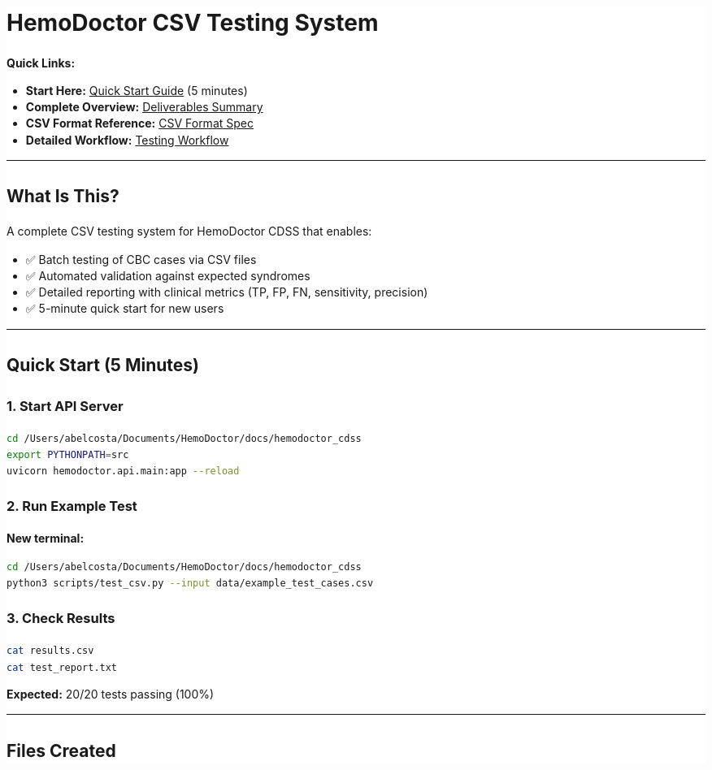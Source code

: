 # HemoDoctor CSV Testing System

**Quick Links:**
- **Start Here:** [Quick Start Guide](docs/CSV_TESTING_QUICK_START.md) (5 minutes)
- **Complete Overview:** [Deliverables Summary](CSV_TESTING_DELIVERABLES_SUMMARY.md)
- **CSV Format Reference:** [CSV Format Spec](docs/CSV_FORMAT_SPEC.md)
- **Detailed Workflow:** [Testing Workflow](docs/TESTING_WORKFLOW_CSV.md)

---

## What Is This?

A complete CSV testing system for HemoDoctor CDSS that enables:
- ✅ Batch testing of CBC cases via CSV files
- ✅ Automated validation against expected syndromes
- ✅ Detailed reporting with clinical metrics (TP, FP, FN, sensitivity, precision)
- ✅ 5-minute quick start for new users

---

## Quick Start (5 Minutes)

### 1. Start API Server

```bash
cd /Users/abelcosta/Documents/HemoDoctor/docs/hemodoctor_cdss
export PYTHONPATH=src
uvicorn hemodoctor.api.main:app --reload
```

### 2. Run Example Test

**New terminal:**

```bash
cd /Users/abelcosta/Documents/HemoDoctor/docs/hemodoctor_cdss
python3 scripts/test_csv.py --input data/example_test_cases.csv
```

### 3. Check Results

```bash
cat results.csv
cat test_report.txt
```

**Expected:** 20/20 tests passing (100%)

---

## Files Created
